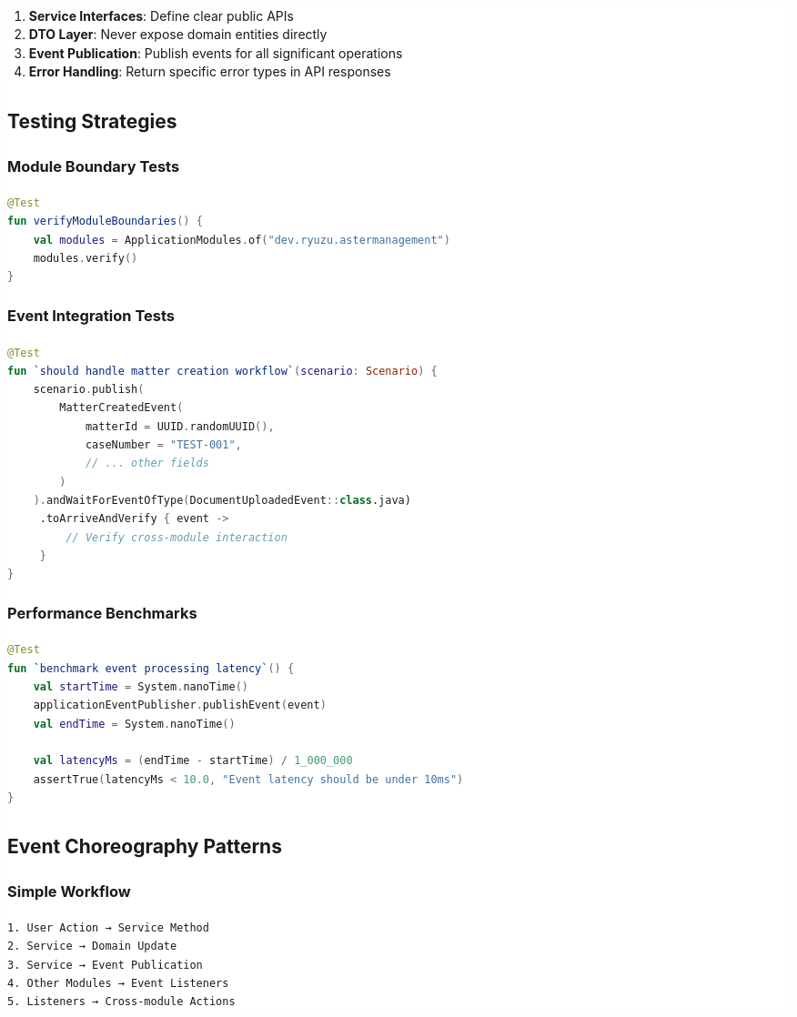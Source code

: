 1. **Service Interfaces**: Define clear public APIs
2. **DTO Layer**: Never expose domain entities directly
3. **Event Publication**: Publish events for all significant operations
4. **Error Handling**: Return specific error types in API responses

## Testing Strategies

### Module Boundary Tests
```kotlin
@Test
fun verifyModuleBoundaries() {
    val modules = ApplicationModules.of("dev.ryuzu.astermanagement")
    modules.verify()
}
```

### Event Integration Tests
```kotlin
@Test
fun `should handle matter creation workflow`(scenario: Scenario) {
    scenario.publish(
        MatterCreatedEvent(
            matterId = UUID.randomUUID(),
            caseNumber = "TEST-001",
            // ... other fields
        )
    ).andWaitForEventOfType(DocumentUploadedEvent::class.java)
     .toArriveAndVerify { event ->
         // Verify cross-module interaction
     }
}
```

### Performance Benchmarks
```kotlin
@Test
fun `benchmark event processing latency`() {
    val startTime = System.nanoTime()
    applicationEventPublisher.publishEvent(event)
    val endTime = System.nanoTime()
    
    val latencyMs = (endTime - startTime) / 1_000_000
    assertTrue(latencyMs < 10.0, "Event latency should be under 10ms")
}
```

## Event Choreography Patterns

### Simple Workflow
```
1. User Action → Service Method
2. Service → Domain Update
3. Service → Event Publication
4. Other Modules → Event Listeners
5. Listeners → Cross-module Actions
```
